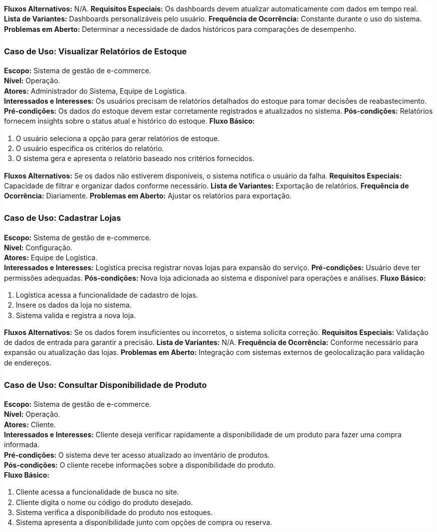 **Fluxos Alternativos:** N/A.
**Requisitos Especiais:** Os dashboards devem atualizar automaticamente com dados em tempo real.
**Lista de Variantes:** Dashboards personalizáveis pelo usuário.
**Frequência de Ocorrência:** Constante durante o uso do sistema.
**Problemas em Aberto:** Determinar a necessidade de dados históricos para comparações de desempenho.

### Caso de Uso: Visualizar Relatórios de Estoque

**Escopo:** Sistema de gestão de e-commerce.  
**Nível:** Operação.  
**Atores:** Administrador do Sistema, Equipe de Logística.  
**Interessados e Interesses:** Os usuários precisam de relatórios detalhados do estoque para tomar decisões de reabastecimento.  
**Pré-condições:** Os dados do estoque devem estar corretamente registrados e atualizados no sistema. 
**Pós-condições:** Relatórios fornecem insights sobre o status atual e histórico do estoque.
**Fluxo Básico:**
  1. O usuário seleciona a opção para gerar relatórios de estoque.
  2. O usuário especifica os critérios do relatório.
  3. O sistema gera e apresenta o relatório baseado nos critérios fornecidos.
     
 **Fluxos Alternativos:** Se os dados não estiverem disponíveis, o sistema notifica o usuário da falha.
 **Requisitos Especiais:** Capacidade de filtrar e organizar dados conforme necessário.
 **Lista de Variantes:** Exportação de relatórios.
 **Frequência de Ocorrência:** Diariamente.
 **Problemas em Aberto:** Ajustar os relatórios para exportação.

 ### Caso de Uso: Cadastrar Lojas

**Escopo:** Sistema de gestão de e-commerce.  
**Nível:** Configuração.  
**Atores:** Equipe de Logística.  
**Interessados e Interesses:** Logística precisa registrar novas lojas para expansão do serviço. 
**Pré-condições:** Usuário deve ter permissões adequadas.
**Pós-condições:** Nova loja adicionada ao sistema e disponível para operações e análises.
**Fluxo Básico:**
  1. Logística acessa a funcionalidade de cadastro de lojas.
  2. Insere os dados da loja no sistema.
  3. Sistema valida e registra a nova loja.
     
**Fluxos Alternativos:** Se os dados forem insuficientes ou incorretos, o sistema solicita correção.
**Requisitos Especiais:** Validação de dados de entrada para garantir a precisão.
**Lista de Variantes:** N/A.
**Frequência de Ocorrência:** Conforme necessário para expansão ou atualização das lojas.
**Problemas em Aberto:** Integração com sistemas externos de geolocalização para validação de endereços.

### Caso de Uso: Consultar Disponibilidade de Produto

**Escopo:** Sistema de gestão de e-commerce.  
**Nível:** Operação.  
**Atores:** Cliente.  
**Interessados e Interesses:** Cliente deseja verificar rapidamente a disponibilidade de um produto para fazer uma compra informada.  
**Pré-condições:** O sistema deve ter acesso atualizado ao inventário de produtos.  
**Pós-condições:** O cliente recebe informações sobre a disponibilidade do produto.  
**Fluxo Básico:**
1. Cliente acessa a funcionalidade de busca no site.
2. Cliente digita o nome ou código do produto desejado.
3. Sistema verifica a disponibilidade do produto nos estoques.
4. Sistema apresenta a disponibilidade junto com opções de compra ou reserva.
   